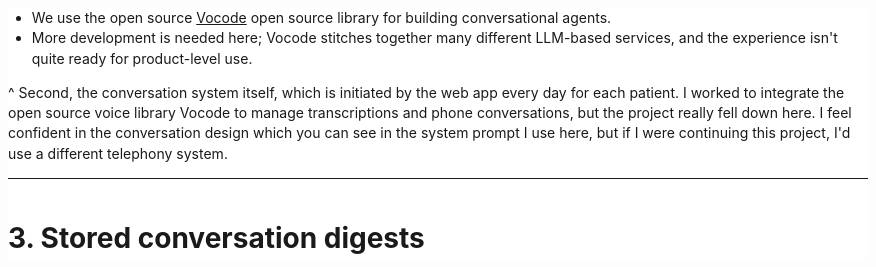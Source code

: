 - We use the open source [Vocode](https://docs.vocode.dev/welcome) open source library for building conversational agents. 
- More development is needed here; Vocode stitches together many different LLM-based services, and the experience isn't quite ready for product-level use. 

^ Second, the conversation system itself, which is initiated by the web app every day
for each patient.
I worked to integrate the open source voice library Vocode to manage transcriptions 
and phone conversations, but the project really fell down here. I feel confident 
in the conversation design which you can see in the system prompt I use here, but 
if I were continuing this project, I'd use a different telephony system.

---

# 3. Stored conversation digests
